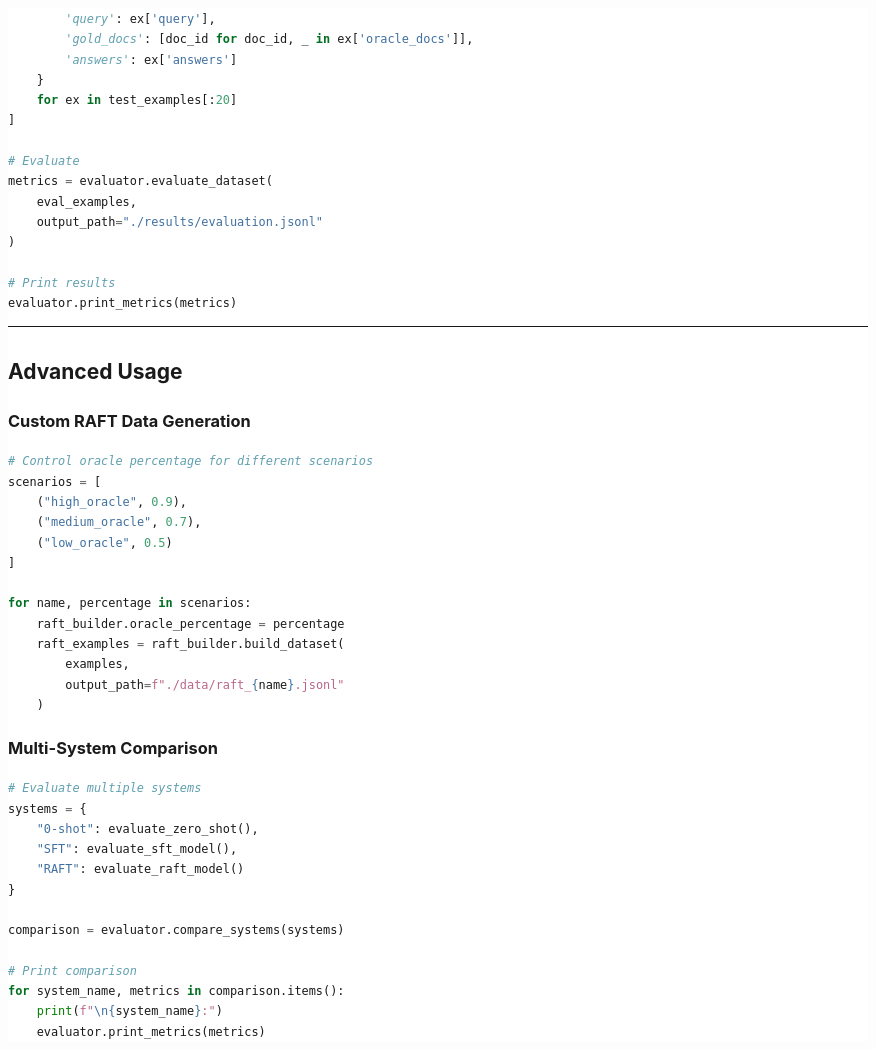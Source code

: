 ```python
        'query': ex['query'],
        'gold_docs': [doc_id for doc_id, _ in ex['oracle_docs']],
        'answers': ex['answers']
    }
    for ex in test_examples[:20]
]

# Evaluate
metrics = evaluator.evaluate_dataset(
    eval_examples,
    output_path="./results/evaluation.jsonl"
)

# Print results
evaluator.print_metrics(metrics)
```

---

## Advanced Usage

### Custom RAFT Data Generation

```python
# Control oracle percentage for different scenarios
scenarios = [
    ("high_oracle", 0.9),
    ("medium_oracle", 0.7),
    ("low_oracle", 0.5)
]

for name, percentage in scenarios:
    raft_builder.oracle_percentage = percentage
    raft_examples = raft_builder.build_dataset(
        examples,
        output_path=f"./data/raft_{name}.jsonl"
    )
```

### Multi-System Comparison

```python
# Evaluate multiple systems
systems = {
    "0-shot": evaluate_zero_shot(),
    "SFT": evaluate_sft_model(),
    "RAFT": evaluate_raft_model()
}

comparison = evaluator.compare_systems(systems)

# Print comparison
for system_name, metrics in comparison.items():
    print(f"\n{system_name}:")
    evaluator.print_metrics(metrics)
```
